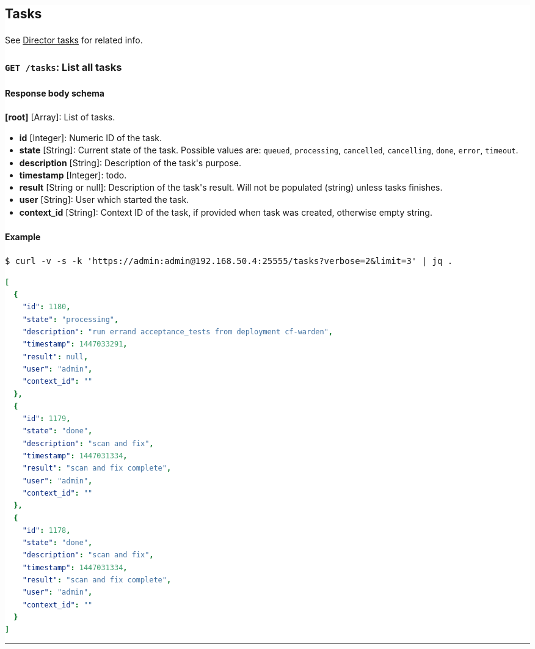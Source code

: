 ## <a id="tasks"></a> Tasks

See [Director tasks](director-tasks.html) for related info.

### <a id="list-tasks"></a> `GET /tasks`: List all tasks

#### Response body schema

**[root]** [Array]: List of tasks.

- **id** [Integer]: Numeric ID of the task.
- **state** [String]: Current state of the task. Possible values are: `queued`, `processing`, `cancelled`, `cancelling`, `done`, `error`, `timeout`.
- **description** [String]: Description of the task's purpose.
- **timestamp** [Integer]: todo.
- **result** [String or null]: Description of the task's result. Will not be populated (string) unless tasks finishes.
- **user** [String]: User which started the task.
- **context_id** [String]: Context ID of the task, if provided when task was created, otherwise empty string.

#### Example

<pre class="terminal">
$ curl -v -s -k 'https://admin:admin@192.168.50.4:25555/tasks?verbose=2&limit=3' | jq .
</pre>

```yaml
[
  {
    "id": 1180,
    "state": "processing",
    "description": "run errand acceptance_tests from deployment cf-warden",
    "timestamp": 1447033291,
    "result": null,
    "user": "admin",
    "context_id": ""
  },
  {
    "id": 1179,
    "state": "done",
    "description": "scan and fix",
    "timestamp": 1447031334,
    "result": "scan and fix complete",
    "user": "admin",
    "context_id": ""
  },
  {
    "id": 1178,
    "state": "done",
    "description": "scan and fix",
    "timestamp": 1447031334,
    "result": "scan and fix complete",
    "user": "admin",
    "context_id": ""
  }
]
```

---